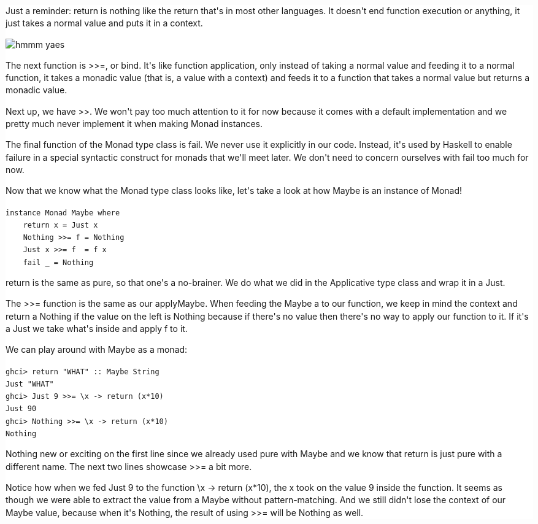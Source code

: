 Just a reminder: return is nothing like the return that's in most other
languages. It doesn't end function execution or anything, it just takes
a normal value and puts it in a context.

![hmmm yaes](../img/tur2.png)

The next function is \>\>=, or bind. It's like function application,
only instead of taking a normal value and feeding it to a normal
function, it takes a monadic value (that is, a value with a context) and
feeds it to a function that takes a normal value but returns a monadic
value.

Next up, we have \>\>. We won't pay too much attention to it for now
because it comes with a default implementation and we pretty much never
implement it when making Monad instances.

The final function of the Monad type class is fail. We never use it
explicitly in our code. Instead, it's used by Haskell to enable failure
in a special syntactic construct for monads that we'll meet later. We
don't need to concern ourselves with fail too much for now.

Now that we know what the Monad type class looks like, let's take a look
at how Maybe is an instance of Monad!

~~~~ {.haskell:hs name="code"}
instance Monad Maybe where
    return x = Just x
    Nothing >>= f = Nothing
    Just x >>= f  = f x
    fail _ = Nothing
~~~~

return is the same as pure, so that one's a no-brainer. We do what we
did in the Applicative type class and wrap it in a Just.

The \>\>= function is the same as our applyMaybe. When feeding the Maybe
a to our function, we keep in mind the context and return a Nothing if
the value on the left is Nothing because if there's no value then
there's no way to apply our function to it. If it's a Just we take
what's inside and apply f to it.

We can play around with Maybe as a monad:

~~~~ {.haskell:hs name="code"}
ghci> return "WHAT" :: Maybe String
Just "WHAT"
ghci> Just 9 >>= \x -> return (x*10)
Just 90
ghci> Nothing >>= \x -> return (x*10)
Nothing
~~~~

Nothing new or exciting on the first line since we already used pure
with Maybe and we know that return is just pure with a different name.
The next two lines showcase \>\>= a bit more.

Notice how when we fed Just 9 to the function \\x -\> return (x\*10),
the x took on the value 9 inside the function. It seems as though we
were able to extract the value from a Maybe without pattern-matching.
And we still didn't lose the context of our Maybe value, because when
it's Nothing, the result of using \>\>= will be Nothing as well.
